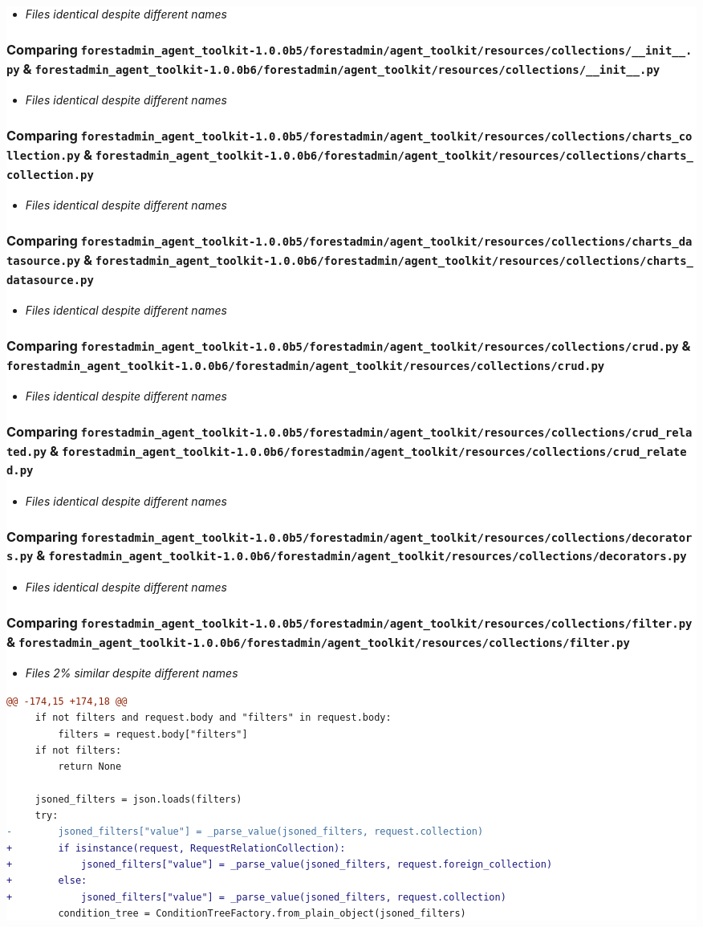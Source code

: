  * *Files identical despite different names*

### Comparing `forestadmin_agent_toolkit-1.0.0b5/forestadmin/agent_toolkit/resources/collections/__init__.py` & `forestadmin_agent_toolkit-1.0.0b6/forestadmin/agent_toolkit/resources/collections/__init__.py`

 * *Files identical despite different names*

### Comparing `forestadmin_agent_toolkit-1.0.0b5/forestadmin/agent_toolkit/resources/collections/charts_collection.py` & `forestadmin_agent_toolkit-1.0.0b6/forestadmin/agent_toolkit/resources/collections/charts_collection.py`

 * *Files identical despite different names*

### Comparing `forestadmin_agent_toolkit-1.0.0b5/forestadmin/agent_toolkit/resources/collections/charts_datasource.py` & `forestadmin_agent_toolkit-1.0.0b6/forestadmin/agent_toolkit/resources/collections/charts_datasource.py`

 * *Files identical despite different names*

### Comparing `forestadmin_agent_toolkit-1.0.0b5/forestadmin/agent_toolkit/resources/collections/crud.py` & `forestadmin_agent_toolkit-1.0.0b6/forestadmin/agent_toolkit/resources/collections/crud.py`

 * *Files identical despite different names*

### Comparing `forestadmin_agent_toolkit-1.0.0b5/forestadmin/agent_toolkit/resources/collections/crud_related.py` & `forestadmin_agent_toolkit-1.0.0b6/forestadmin/agent_toolkit/resources/collections/crud_related.py`

 * *Files identical despite different names*

### Comparing `forestadmin_agent_toolkit-1.0.0b5/forestadmin/agent_toolkit/resources/collections/decorators.py` & `forestadmin_agent_toolkit-1.0.0b6/forestadmin/agent_toolkit/resources/collections/decorators.py`

 * *Files identical despite different names*

### Comparing `forestadmin_agent_toolkit-1.0.0b5/forestadmin/agent_toolkit/resources/collections/filter.py` & `forestadmin_agent_toolkit-1.0.0b6/forestadmin/agent_toolkit/resources/collections/filter.py`

 * *Files 2% similar despite different names*

```diff
@@ -174,15 +174,18 @@
     if not filters and request.body and "filters" in request.body:
         filters = request.body["filters"]
     if not filters:
         return None
 
     jsoned_filters = json.loads(filters)
     try:
-        jsoned_filters["value"] = _parse_value(jsoned_filters, request.collection)
+        if isinstance(request, RequestRelationCollection):
+            jsoned_filters["value"] = _parse_value(jsoned_filters, request.foreign_collection)
+        else:
+            jsoned_filters["value"] = _parse_value(jsoned_filters, request.collection)
         condition_tree = ConditionTreeFactory.from_plain_object(jsoned_filters)
```